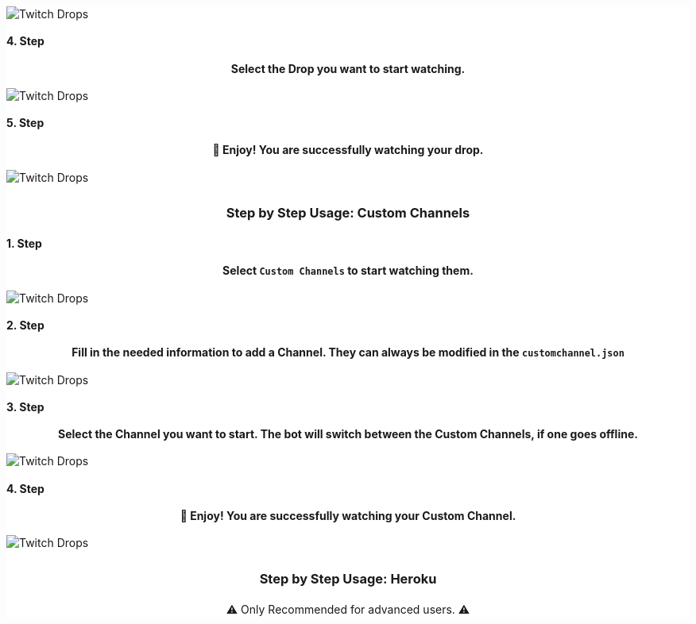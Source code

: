 ![Twitch Drops](https://i.imgur.com/CMuV729.png)

**4. Step**
<p align="center">
    <b>Select the Drop you want to start watching.</b><br/>
</p>

![Twitch Drops](https://i.imgur.com/DzB5qjX.png)

**5. Step**
<p align="center">
    <b>🎉 Enjoy! You are successfully watching your drop.</b><br/>
</p>

![Twitch Drops](https://i.imgur.com/iNmvIZc.png)



<h3 align="center">Step by Step Usage: Custom Channels</h3>

**1. Step**
<p align="center">
    <b>Select <code>Custom Channels</code> to start watching them.</b><br/>
</p>

![Twitch Drops](https://i.imgur.com/DRqIkpz.png)

**2. Step**
<p align="center">
    <b>Fill in the needed information to add a Channel. They can always be modified in the <code>customchannel.json</code></b><br/>
</p>

![Twitch Drops](https://i.imgur.com/kBabjJL.png)

**3. Step**
<p align="center">
    <b>Select the Channel you want to start. The bot will switch between the Custom Channels, if one goes offline.</b><br/>
</p>

![Twitch Drops](https://i.imgur.com/AZt3xpU.png)

**4. Step**
<p align="center">
    <b>🎉 Enjoy! You are successfully watching your Custom Channel.</b><br/>
</p>

![Twitch Drops](https://i.imgur.com/k95h9Tu.png)


<h3 align="center">Step by Step Usage: Heroku</h3>

<p align="center">
⚠️ Only Recommended for advanced users. ⚠️<br/>
</p>
